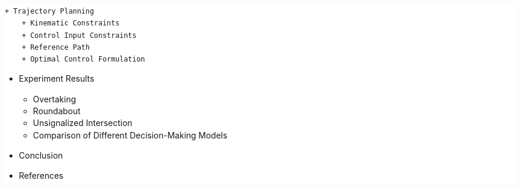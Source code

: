 	+ Trajectory Planning  
		+ Kinematic Constraints 
		+ Control Input Constraints 
		+ Reference Path 
		+ Optimal Control Formulation 


+ Experiment Results  
	+ Overtaking 
	+ Roundabout 
	+ Unsignalized Intersection 
	+ Comparison of Different Decision-Making Models 

+ Conclusion 
+ References



